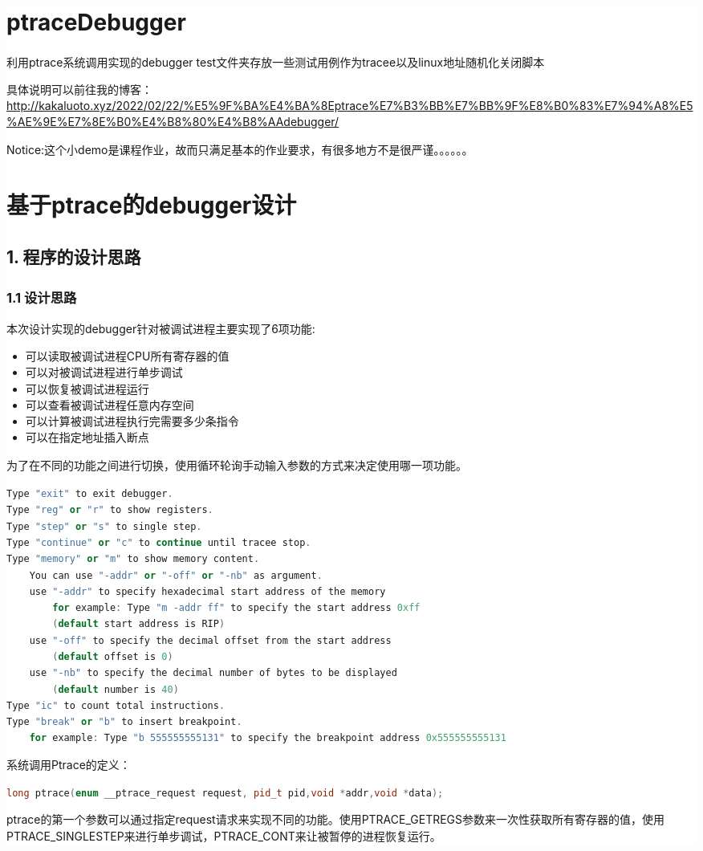 # ptraceDebugger
利用ptrace系统调用实现的debugger
test文件夹存放一些测试用例作为tracee以及linux地址随机化关闭脚本

具体说明可以前往我的博客：
http://kakaluoto.xyz/2022/02/22/%E5%9F%BA%E4%BA%8Eptrace%E7%B3%BB%E7%BB%9F%E8%B0%83%E7%94%A8%E5%AE%9E%E7%8E%B0%E4%B8%80%E4%B8%AAdebugger/

Notice:这个小demo是课程作业，故而只满足基本的作业要求，有很多地方不是很严谨。。。。。。

# 基于ptrace的debugger设计
## 1. 程序的设计思路
### 1.1 设计思路

本次设计实现的debugger针对被调试进程主要实现了6项功能:
+ 可以读取被调试进程CPU所有寄存器的值
+ 可以对被调试进程进行单步调试
+ 可以恢复被调试进程运行
+ 可以查看被调试进程任意内存空间
+ 可以计算被调试进程执行完需要多少条指令
+ 可以在指定地址插入断点

为了在不同的功能之间进行切换，使用循环轮询手动输入参数的方式来决定使用哪一项功能。

```c++
Type "exit" to exit debugger.
Type "reg" or "r" to show registers.
Type "step" or "s" to single step.
Type "continue" or "c" to continue until tracee stop.
Type "memory" or "m" to show memory content.
	You can use "-addr" or "-off" or "-nb" as argument.
	use "-addr" to specify hexadecimal start address of the memory
		for example: Type "m -addr ff" to specify the start address 0xff
		(default start address is RIP)
	use "-off" to specify the decimal offset from the start address
		(default offset is 0)
	use "-nb" to specify the decimal number of bytes to be displayed
		(default number is 40)
Type "ic" to count total instructions.
Type "break" or "b" to insert breakpoint.
	for example: Type "b 555555555131" to specify the breakpoint address 0x555555555131
```

系统调用Ptrace的定义：

```c++
long ptrace(enum __ptrace_request request, pid_t pid,void *addr,void *data);
```

ptrace的第一个参数可以通过指定request请求来实现不同的功能。使用PTRACE_GETREGS参数来一次性获取所有寄存器的值，使用PTRACE_SINGLESTEP来进行单步调试，PTRACE_CONT来让被暂停的进程恢复运行。
